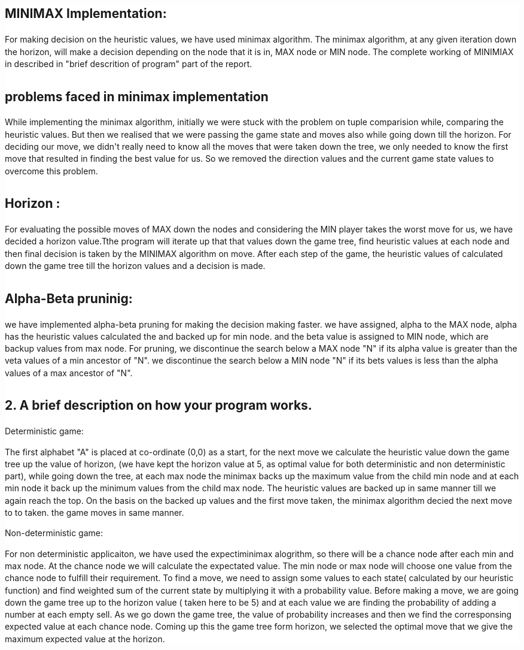 


## MINIMAX Implementation:
For making decision on the heuristic values, we have used minimax algorithm. The minimax algorithm, at any given iteration down the horizon, will make a decision depending on the node that it is in, MAX node or MIN node. The complete working of MINIMIAX in described in "brief descrition of program" part of the report.

## problems faced in minimax implementation
While implementing the minimax algorithm, initially we were stuck with the problem on tuple comparision while, comparing the heuristic values. But then we realised that we were passing the game state and moves also while going down till the horizon. For deciding our move, we didn't really need to know all the moves that were taken down the tree, we only needed to know the first move that resulted in finding the best value for us. So we removed the direction values and the current game state values to overcome this problem.

## Horizon : 
For evaluating the possible moves of MAX down the nodes and considering the MIN player takes the worst move for us, we have decided a horizon value.Tthe program will iterate up that that values down the game tree, find heuristic values at each node and then final decision is taken by the MINIMAX algorithm on move. After each step of the game, the heuristic values of calculated down the game tree till the horizon values and a decision is made. 

## Alpha-Beta pruninig: 
we have implemented alpha-beta pruning for making the decision making faster. we have assigned, alpha to the MAX node, alpha has the heuristic values calculated the and backed up for min node. and the beta value is assigned to MIN node, which are backup values from max node. For pruning, we discontinue the search below a MAX node "N" if its alpha value is greater than the veta values of a min ancestor of "N". we discontinue the search below a MIN node "N" if its bets values is less than the alpha values of a max ancestor of "N".

## 2. A brief description on how your program works.

Deterministic game: 

The first alphabet "A" is placed at co-ordinate (0,0) as a start, for the next move we calculate the heuristic value down the game tree up the value of horizon, (we have kept the horizon value at 5, as optimal value for both deterministic and non deterministic part), while going down the tree, at each max node the minimax backs up the maximum value from the child min node and at each min node it back up the minimum values from the child max node. The heuristic values are backed up in same manner till we again reach the top. On the basis on the backed up values and the first move taken, the minimax algorithm decied the next move to to taken. the game moves in same manner.

Non-deterministic game: 

For non deterministic applicaiton, we have used the expectiminimax alogrithm, so there will be a chance node after each min and max node. At the chance node we will calculate the expectated value. The min node or max node will choose one value from the chance node to fulfill their requirement. To find a move, we need to assign some values to each state( calculated by our heuristic function) and find weighted sum of the current state by multiplying it with a probability value. Before making a move, we are going down the game tree up to the horizon value ( taken here to be 5) and at each value we are finding the probability of adding a number at each empty sell. As we go down the game tree, the value of probability increases and then we find the corresponsing expected value at each chance node. Coming up this the game tree form horizon, we selected the optimal move that we give the maximum expected value at the horizon. 
